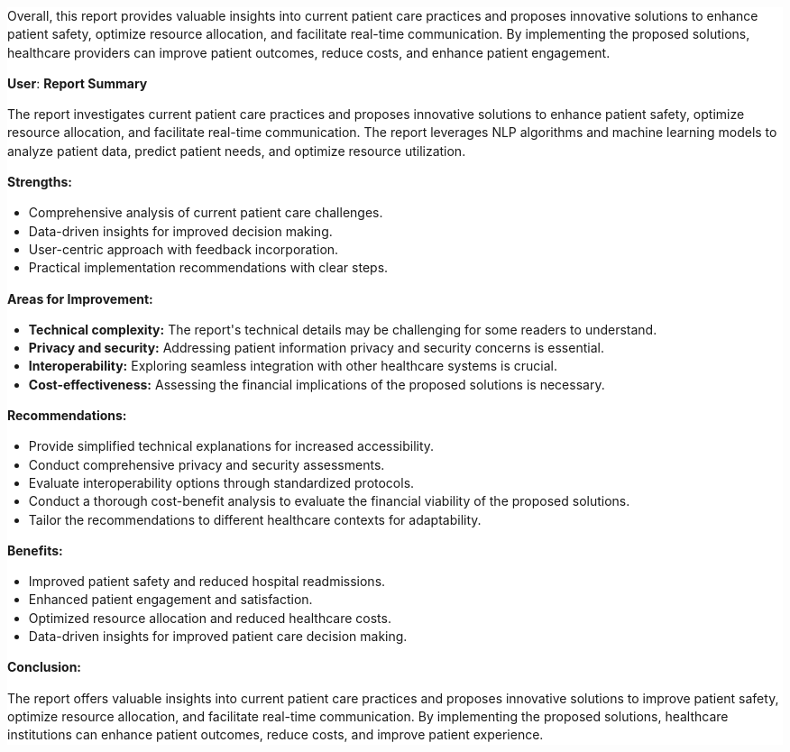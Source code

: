 Overall, this report provides valuable insights into current patient care practices and proposes innovative solutions to enhance patient safety, optimize resource allocation, and facilitate real-time communication. By implementing the proposed solutions, healthcare providers can improve patient outcomes, reduce costs, and enhance patient engagement.

**User**: **Report Summary**

The report investigates current patient care practices and proposes innovative solutions to enhance patient safety, optimize resource allocation, and facilitate real-time communication. The report leverages NLP algorithms and machine learning models to analyze patient data, predict patient needs, and optimize resource utilization.

**Strengths:**

* Comprehensive analysis of current patient care challenges.
* Data-driven insights for improved decision making.
* User-centric approach with feedback incorporation.
* Practical implementation recommendations with clear steps.

**Areas for Improvement:**

* **Technical complexity:** The report's technical details may be challenging for some readers to understand.
* **Privacy and security:** Addressing patient information privacy and security concerns is essential.
* **Interoperability:** Exploring seamless integration with other healthcare systems is crucial.
* **Cost-effectiveness:** Assessing the financial implications of the proposed solutions is necessary.

**Recommendations:**

* Provide simplified technical explanations for increased accessibility.
* Conduct comprehensive privacy and security assessments.
* Evaluate interoperability options through standardized protocols.
* Conduct a thorough cost-benefit analysis to evaluate the financial viability of the proposed solutions.
* Tailor the recommendations to different healthcare contexts for adaptability.

**Benefits:**

* Improved patient safety and reduced hospital readmissions.
* Enhanced patient engagement and satisfaction.
* Optimized resource allocation and reduced healthcare costs.
* Data-driven insights for improved patient care decision making.

**Conclusion:**

The report offers valuable insights into current patient care practices and proposes innovative solutions to improve patient safety, optimize resource allocation, and facilitate real-time communication. By implementing the proposed solutions, healthcare institutions can enhance patient outcomes, reduce costs, and improve patient experience.

